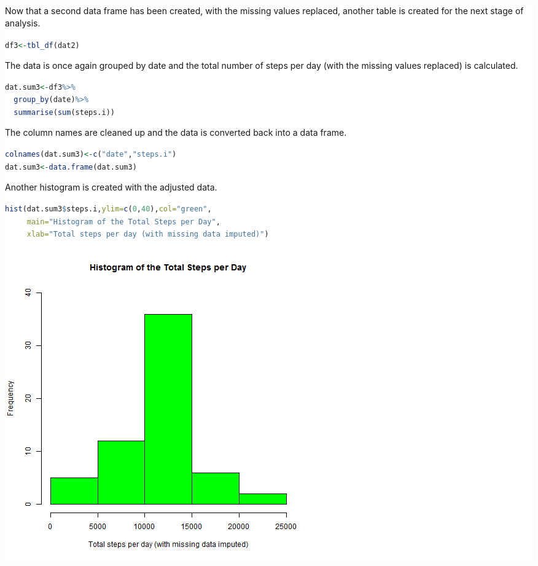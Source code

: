 Now that a second data frame has been created, with the missing values replaced, another table is
created for the next stage of analysis.


```r
df3<-tbl_df(dat2)
```

The data is once again grouped by date and the total number of steps per day (with the missing
values replaced) is calculated.


```r
dat.sum3<-df3%>%
  group_by(date)%>%
  summarise(sum(steps.i))
```

The column names are cleaned up and the data is converted back into a data frame.


```r
colnames(dat.sum3)<-c("date","steps.i")
dat.sum3<-data.frame(dat.sum3)
```

Another histogram is created with the adjusted data.


```r
hist(dat.sum3$steps.i,ylim=c(0,40),col="green",
     main="Histogram of the Total Steps per Day",
     xlab="Total steps per day (with missing data imputed)")
```

![plot of chunk hist2](figure/hist2-1.png) 
